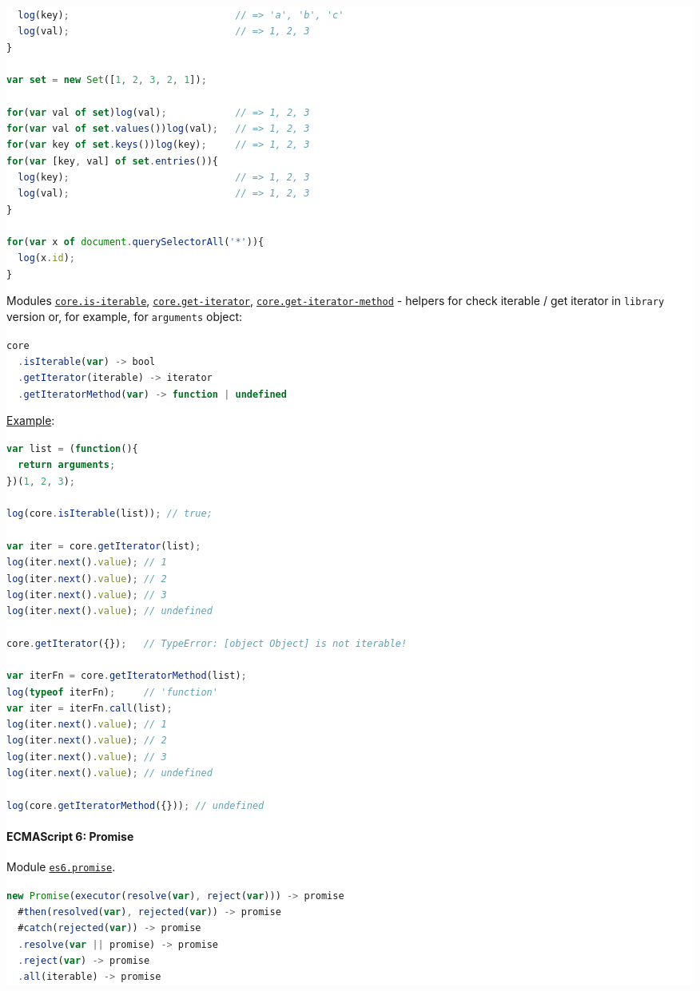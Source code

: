 ```javascript
  log(key);                             // => 'a', 'b', 'c'
  log(val);                             // => 1, 2, 3
}

var set = new Set([1, 2, 3, 2, 1]);

for(var val of set)log(val);            // => 1, 2, 3
for(var val of set.values())log(val);   // => 1, 2, 3
for(var key of set.keys())log(key);     // => 1, 2, 3
for(var [key, val] of set.entries()){
  log(key);                             // => 1, 2, 3
  log(val);                             // => 1, 2, 3
}

for(var x of document.querySelectorAll('*')){
  log(x.id);
}
```
Modules [`core.is-iterable`](https://github.com/zloirock/core-js/blob/v1.2.5/modules/core.is-iterable.js), [`core.get-iterator`](https://github.com/zloirock/core-js/blob/v1.2.5/modules/core.get-iterator.js), [`core.get-iterator-method`](https://github.com/zloirock/core-js/blob/v1.2.5/modules/core.get-iterator-method.js) - helpers for check iterable / get iterator in `library` version or, for example, for `arguments` object:
```javascript
core
  .isIterable(var) -> bool
  .getIterator(iterable) -> iterator
  .getIteratorMethod(var) -> function | undefined
```
[Example](http://goo.gl/SXsM6D):
```js
var list = (function(){
  return arguments;
})(1, 2, 3);

log(core.isIterable(list)); // true;

var iter = core.getIterator(list);
log(iter.next().value); // 1
log(iter.next().value); // 2
log(iter.next().value); // 3
log(iter.next().value); // undefined

core.getIterator({});   // TypeError: [object Object] is not iterable!

var iterFn = core.getIteratorMethod(list);
log(typeof iterFn);     // 'function'
var iter = iterFn.call(list);
log(iter.next().value); // 1
log(iter.next().value); // 2
log(iter.next().value); // 3
log(iter.next().value); // undefined

log(core.getIteratorMethod({})); // undefined
```
#### ECMAScript 6: Promise
Module [`es6.promise`](https://github.com/zloirock/core-js/blob/v1.2.5/modules/es6.promise.js).
```javascript
new Promise(executor(resolve(var), reject(var))) -> promise
  #then(resolved(var), rejected(var)) -> promise
  #catch(rejected(var)) -> promise
  .resolve(var || promise) -> promise
  .reject(var) -> promise
  .all(iterable) -> promise
```